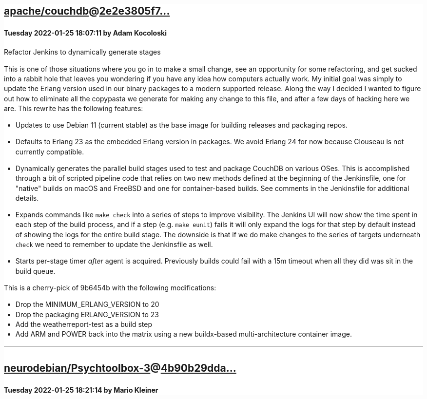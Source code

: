 ## [apache/couchdb](https://github.com/apache/couchdb)@[2e2e3805f7...](https://github.com/apache/couchdb/commit/2e2e3805f71849febc67e68e24cc1e2686a287c9)
#### Tuesday 2022-01-25 18:07:11 by Adam Kocoloski

Refactor Jenkins to dynamically generate stages

This is one of those situations where you go in to make a small change,
see an opportunity for some refactoring, and get sucked into a rabbit
hole that leaves you wondering if you have any idea how computers
actually work. My initial goal was simply to update the Erlang version
used in our binary packages to a modern supported release. Along the
way I decided I wanted to figure out how to eliminate all the copypasta
we generate for making any change to this file, and after a few days of
hacking here we are. This rewrite has the following features:

* Updates to use Debian 11 (current stable) as the base image for
  building releases and packaging repos.

* Defaults to Erlang 23 as the embedded Erlang version in packages. We
  avoid Erlang 24 for now because Clouseau is not currently compatible.

* Dynamically generates the parallel build stages used to test and
  package CouchDB on various OSes. This is accomplished through a bit
  of scripted pipeline code that relies on two new methods defined at
  the beginning of the Jenkinsfile, one for "native" builds on macOS
  and FreeBSD and one for container-based builds. See comments in the
  Jenkinsfile for additional details.

* Expands commands like `make check` into a series of steps to improve
  visibility. The Jenkins UI will now show the time spent in each step
  of the build process, and if a step (e.g. `make eunit`) fails it will
  only expand the logs for that step by default instead of showing the
  logs for the entire build stage. The downside is that if we do make
  changes to the series of targets underneath `check` we need to
  remember to update the Jenkinsfile as well.

* Starts per-stage timer _after_ agent is acquired. Previously builds could
  fail with a 15m timeout when all they did was sit in the build queue.

This is a cherry-pick of 9b6454b with the following modifications:

- Drop the MINIMUM_ERLANG_VERSION to 20
- Drop the packaging ERLANG_VERSION to 23
- Add the weatherreport-test as a build step
- Add ARM and POWER back into the matrix using a new buildx-based
  multi-architecture container image.

---
## [neurodebian/Psychtoolbox-3](https://github.com/neurodebian/Psychtoolbox-3)@[4b90b29dda...](https://github.com/neurodebian/Psychtoolbox-3/commit/4b90b29dda9d30aa9b89b2cb1077e85dddd61ecc)
#### Tuesday 2022-01-25 18:21:14 by Mario Kleiner
